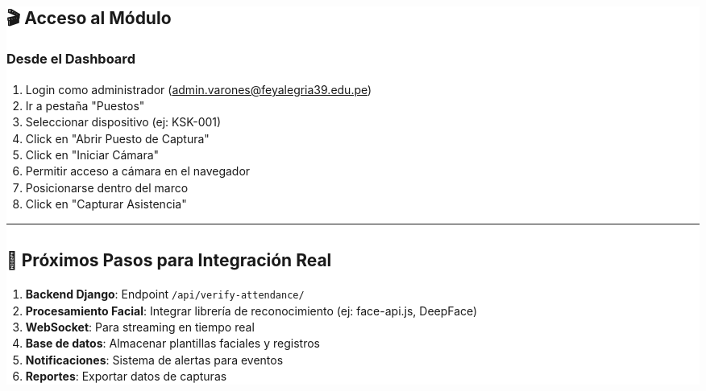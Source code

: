 ## 🎬 Acceso al Módulo

### Desde el Dashboard
1. Login como administrador (admin.varones@feyalegria39.edu.pe)
2. Ir a pestaña "Puestos"
3. Seleccionar dispositivo (ej: KSK-001)
4. Click en "Abrir Puesto de Captura"
5. Click en "Iniciar Cámara"
6. Permitir acceso a cámara en el navegador
7. Posicionarse dentro del marco
8. Click en "Capturar Asistencia"

---

## 🔄 Próximos Pasos para Integración Real

1. **Backend Django**: Endpoint `/api/verify-attendance/`
2. **Procesamiento Facial**: Integrar librería de reconocimiento (ej: face-api.js, DeepFace)
3. **WebSocket**: Para streaming en tiempo real
4. **Base de datos**: Almacenar plantillas faciales y registros
5. **Notificaciones**: Sistema de alertas para eventos
6. **Reportes**: Exportar datos de capturas
